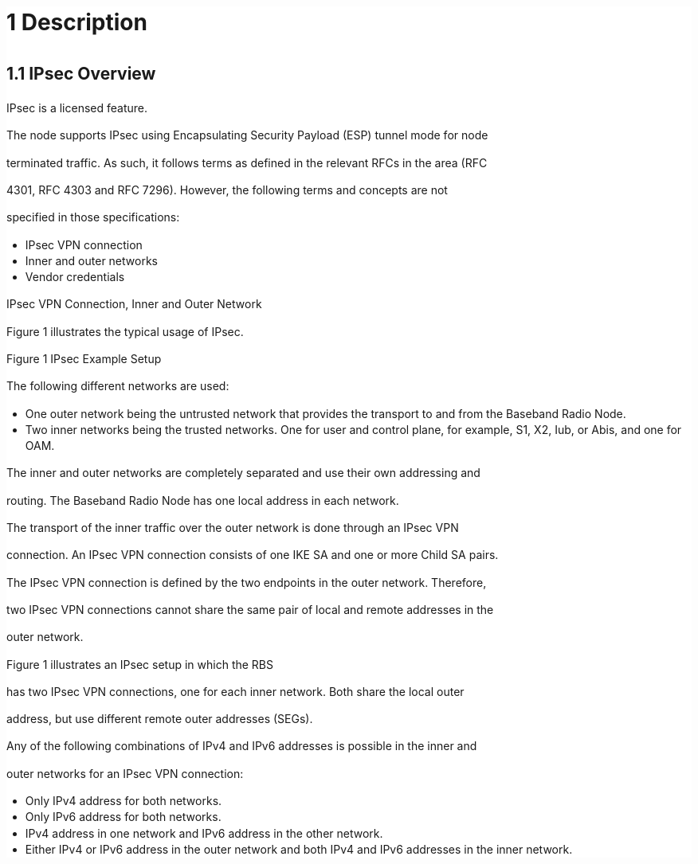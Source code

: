 # 1 Description

## 1.1 IPsec Overview

IPsec is a licensed feature.

The node supports IPsec using Encapsulating Security Payload (ESP) tunnel mode for node

terminated traffic. As such, it follows terms as defined in the relevant RFCs in the area (RFC

4301, RFC 4303 and RFC 7296). However, the following terms and concepts are not

specified in those specifications:

- IPsec VPN connection
- Inner and outer networks
- Vendor credentials

IPsec VPN Connection, Inner and Outer Network

Figure 1 illustrates the typical usage of IPsec.

Figure 1   IPsec Example Setup

The following different networks are used:

- One outer network being the untrusted network that provides the transport to and from the Baseband Radio Node.
- Two inner networks being the trusted networks. One for user and control plane, for example, S1, X2, Iub, or Abis, and one for OAM.

The inner and outer networks are completely separated and use their own addressing and

routing. The Baseband Radio Node has one local address in each network.

The transport of the inner traffic over the outer network is done through an IPsec VPN

connection. An IPsec VPN connection consists of one IKE SA and one or more Child SA pairs.

The IPsec VPN connection is defined by the two endpoints in the outer network. Therefore,

two IPsec VPN connections cannot share the same pair of local and remote addresses in the

outer network.

Figure 1 illustrates an IPsec setup in which the RBS

has two IPsec VPN connections, one for each inner network. Both share the local outer

address, but use different remote outer addresses (SEGs).

Any of the following combinations of IPv4 and IPv6 addresses is possible in the inner and

outer networks for an IPsec VPN connection:

- Only IPv4 address for both networks.
- Only IPv6 address for both networks.
- IPv4 address in one network and IPv6 address in the other network.
- Either IPv4 or IPv6 address in the outer network and both IPv4 and IPv6 addresses in the inner network.
